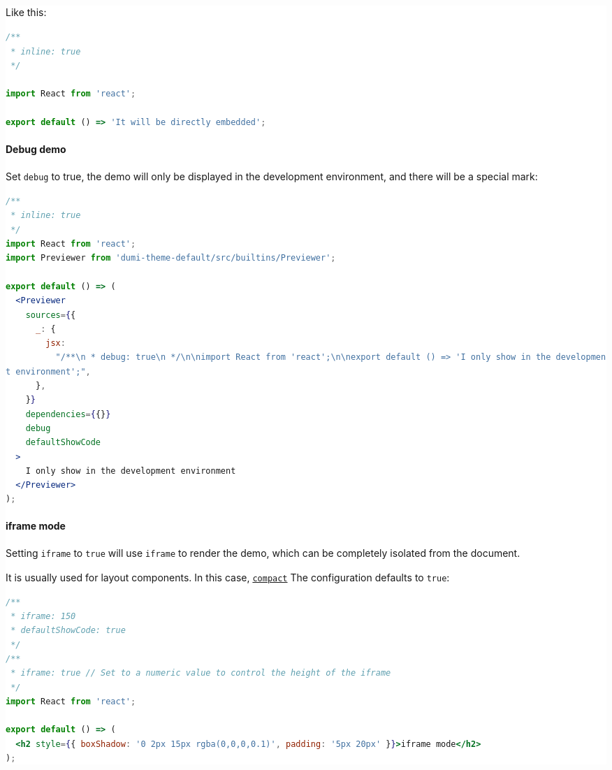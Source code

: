 Like this:

```jsx
/**
 * inline: true
 */

import React from 'react';

export default () => 'It will be directly embedded';
```

#### Debug demo

Set `debug` to true, the demo will only be displayed in the development environment, and there will be a special mark:

```jsx
/**
 * inline: true
 */
import React from 'react';
import Previewer from 'dumi-theme-default/src/builtins/Previewer';

export default () => (
  <Previewer
    sources={{
      _: {
        jsx:
          "/**\n * debug: true\n */\n\nimport React from 'react';\n\nexport default () => 'I only show in the development environment';",
      },
    }}
    dependencies={{}}
    debug
    defaultShowCode
  >
    I only show in the development environment
  </Previewer>
);
```

#### iframe mode

Setting `iframe` to `true` will use `iframe` to render the demo, which can be completely isolated from the document.

It is usually used for layout components. In this case, [`compact`](/config/frontmatter#compact) The configuration defaults to `true`:

```jsx
/**
 * iframe: 150
 * defaultShowCode: true
 */
/**
 * iframe: true // Set to a numeric value to control the height of the iframe
 */
import React from 'react';

export default () => (
  <h2 style={{ boxShadow: '0 2px 15px rgba(0,0,0,0.1)', padding: '5px 20px' }}>iframe mode</h2>
);
```
